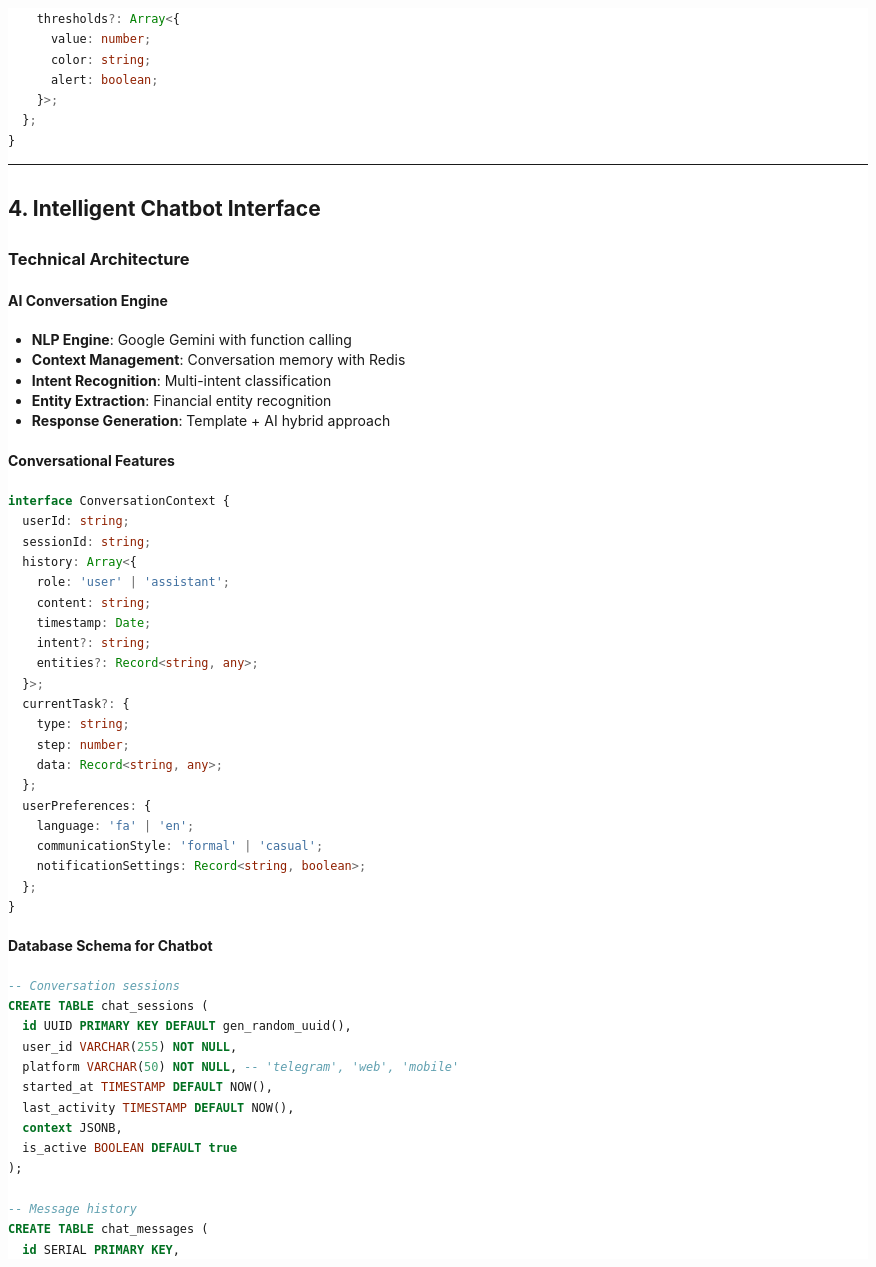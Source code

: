 ```typescript
    thresholds?: Array<{
      value: number;
      color: string;
      alert: boolean;
    }>;
  };
}
```

---

## 4. Intelligent Chatbot Interface

### Technical Architecture

#### AI Conversation Engine
- **NLP Engine**: Google Gemini with function calling
- **Context Management**: Conversation memory with Redis
- **Intent Recognition**: Multi-intent classification
- **Entity Extraction**: Financial entity recognition
- **Response Generation**: Template + AI hybrid approach

#### Conversational Features
```typescript
interface ConversationContext {
  userId: string;
  sessionId: string;
  history: Array<{
    role: 'user' | 'assistant';
    content: string;
    timestamp: Date;
    intent?: string;
    entities?: Record<string, any>;
  }>;
  currentTask?: {
    type: string;
    step: number;
    data: Record<string, any>;
  };
  userPreferences: {
    language: 'fa' | 'en';
    communicationStyle: 'formal' | 'casual';
    notificationSettings: Record<string, boolean>;
  };
}
```

#### Database Schema for Chatbot
```sql
-- Conversation sessions
CREATE TABLE chat_sessions (
  id UUID PRIMARY KEY DEFAULT gen_random_uuid(),
  user_id VARCHAR(255) NOT NULL,
  platform VARCHAR(50) NOT NULL, -- 'telegram', 'web', 'mobile'
  started_at TIMESTAMP DEFAULT NOW(),
  last_activity TIMESTAMP DEFAULT NOW(),
  context JSONB,
  is_active BOOLEAN DEFAULT true
);

-- Message history
CREATE TABLE chat_messages (
  id SERIAL PRIMARY KEY,
```